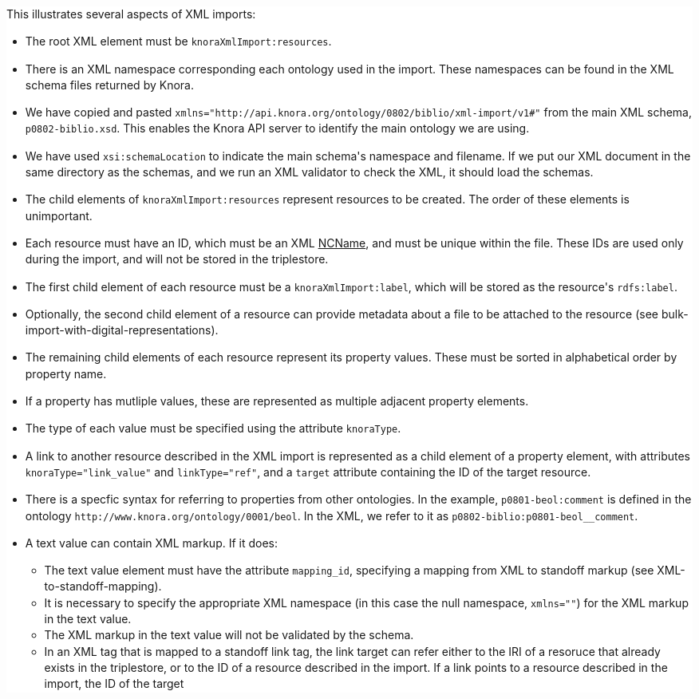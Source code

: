 ```xml
```

This illustrates several aspects of XML imports:

  - The root XML element must be `knoraXmlImport:resources`.

  - There is an XML namespace corresponding each ontology used in the
    import. These namespaces can be found in the XML schema files
    returned by Knora.

  - We have copied and pasted
    `xmlns="http://api.knora.org/ontology/0802/biblio/xml-import/v1#"`
    from the main XML schema, `p0802-biblio.xsd`. This enables the Knora
    API server to identify the main ontology we are using.

  - We have used `xsi:schemaLocation` to indicate the main schema's
    namespace and filename. If we put our XML document in the same
    directory as the schemas, and we run an XML validator to check the
    XML, it should load the schemas.

  - The child elements of `knoraXmlImport:resources` represent resources
    to be created. The order of these elements is unimportant.

  - Each resource must have an ID, which must be an XML
    [NCName](https://www.w3.org/TR/REC-xml-names/#NT-NCName), and must
    be unique within the file. These IDs are used only during the
    import, and will not be stored in the triplestore.

  - The first child element of each resource must be a
    `knoraXmlImport:label`, which will be stored as the resource's
    `rdfs:label`.

  - Optionally, the second child element of a resource can provide
    metadata about a file to be attached to the resource (see
    bulk-import-with-digital-representations).

  - The remaining child elements of each resource represent its property
    values. These must be sorted in alphabetical order by property name.

  - If a property has mutliple values, these are represented as multiple
    adjacent property elements.

  - The type of each value must be specified using the attribute
    `knoraType`.

  - A link to another resource described in the XML import is
    represented as a child element of a property element, with
    attributes `knoraType="link_value"` and `linkType="ref"`, and a
    `target` attribute containing the ID of the target resource.

  - There is a specfic syntax for referring to properties from other
    ontologies. In the example, `p0801-beol:comment` is defined in the
    ontology `http://www.knora.org/ontology/0001/beol`. In the XML, we
    refer to it as `p0802-biblio:p0801-beol__comment`.

  - A text value can contain XML markup. If it does:

      + The text value element must have the attribute `mapping_id`,
        specifying a mapping from XML to standoff markup (see
        XML-to-standoff-mapping).
      + It is necessary to specify the appropriate XML namespace (in
        this case the null namespace, `xmlns=""`) for the XML markup
        in the text value.
      + The XML markup in the text value will not be validated by
        the schema.
      + In an XML tag that is mapped to a standoff link tag, the
        link target can refer either to the IRI of a resoruce that
        already exists in the triplestore, or to the ID of a
        resource described in the import. If a link points to a
        resource described in the import, the ID of the target
